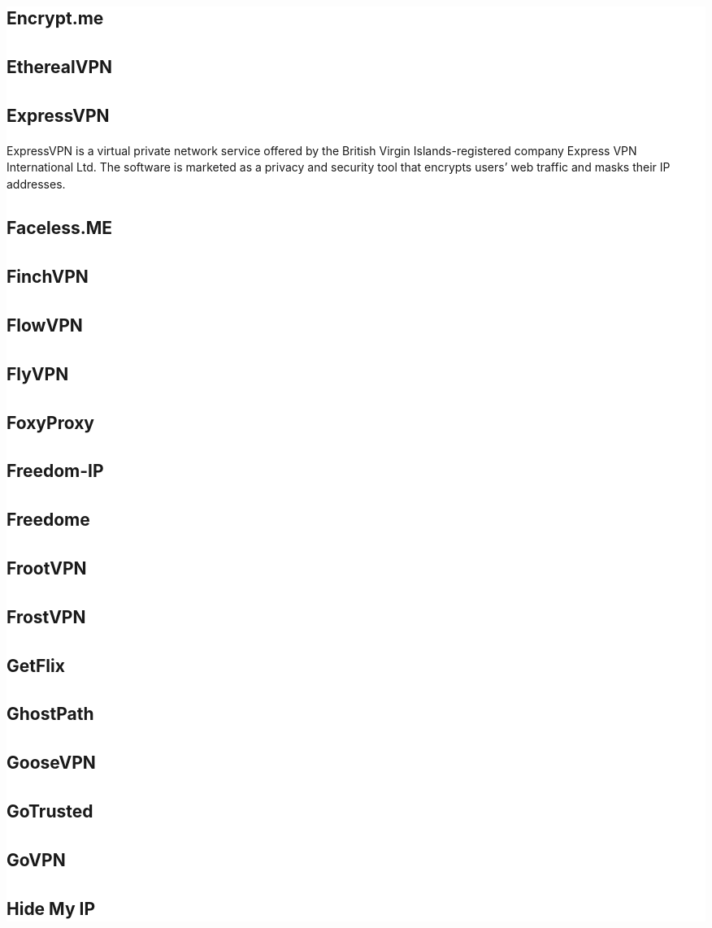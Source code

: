 ## Encrypt.me

## EtherealVPN

## ExpressVPN
ExpressVPN is a virtual private network service offered by the British Virgin Islands-registered company Express VPN International Ltd. The software is marketed as a privacy and security tool that encrypts users’ web traffic and masks their IP addresses.

## Faceless.ME

## FinchVPN

## FlowVPN

## FlyVPN

## FoxyProxy

## Freedom-IP

## Freedome

## FrootVPN

## FrostVPN

## GetFlix

## GhostPath


## GooseVPN

## GoTrusted

## GoVPN

## Hide My IP
